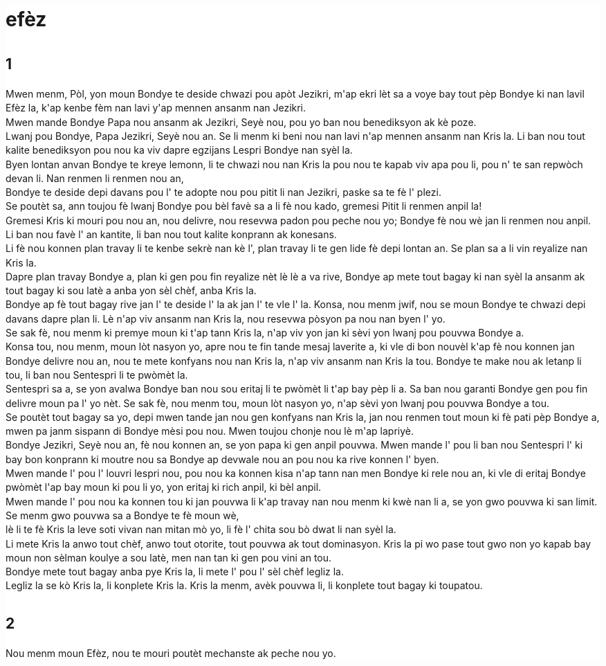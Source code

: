<h1 class='title'>efèz</h1>
<h2 class='chapter'>1</h2>
<div class='block'>
<div class='verse'>Mwen menm, Pòl, yon moun Bondye te deside chwazi pou apòt Jezikri, m'ap ekri lèt sa a voye bay tout pèp Bondye ki nan lavil Efèz la, k'ap kenbe fèm nan lavi y'ap mennen ansanm nan Jezikri.</div>
<div class='verse'>Mwen mande Bondye Papa nou ansanm ak Jezikri, Seyè nou, pou yo ban nou benediksyon ak kè poze.</div>
<div class='verse'>Lwanj pou Bondye, Papa Jezikri, Seyè nou an. Se li menm ki beni nou nan lavi n'ap mennen ansanm nan Kris la. Li ban nou tout kalite benediksyon pou nou ka viv dapre egzijans Lespri Bondye nan syèl la.</div>
<div class='verse'>Byen lontan anvan Bondye te kreye lemonn, li te chwazi nou nan Kris la pou nou te kapab viv apa pou li, pou n' te san repwòch devan li. Nan renmen li renmen nou an,</div>
<div class='verse'>Bondye te deside depi davans pou l' te adopte nou pou pitit li nan Jezikri, paske sa te fè l' plezi.</div>
<div class='verse'>Se poutèt sa, ann toujou fè lwanj Bondye pou bèl favè sa a li fè nou kado, gremesi Pitit li renmen anpil la!</div>
<div class='verse'>Gremesi Kris ki mouri pou nou an, nou delivre, nou resevwa padon pou peche nou yo; Bondye fè nou wè jan li renmen nou anpil.</div>
<div class='verse'>Li ban nou favè l' an kantite, li ban nou tout kalite konprann ak konesans.</div>
<div class='verse'>Li fè nou konnen plan travay li te kenbe sekrè nan kè l', plan travay li te gen lide fè depi lontan an. Se plan sa a li vin reyalize nan Kris la.</div>
<div class='verse'>Dapre plan travay Bondye a, plan ki gen pou fin reyalize nèt lè lè a va rive, Bondye ap mete tout bagay ki nan syèl la ansanm ak tout bagay ki sou latè a anba yon sèl chèf, anba Kris la.</div>
<div class='verse'>Bondye ap fè tout bagay rive jan l' te deside l' la ak jan l' te vle l' la. Konsa, nou menm jwif, nou se moun Bondye te chwazi depi davans dapre plan li. Lè n'ap viv ansanm nan Kris la, nou resevwa pòsyon pa nou nan byen l' yo.</div>
<div class='verse'>Se sak fè, nou menm ki premye moun ki t'ap tann Kris la, n'ap viv yon jan ki sèvi yon lwanj pou pouvwa Bondye a.</div>
<div class='verse'>Konsa tou, nou menm, moun lòt nasyon yo, apre nou te fin tande mesaj laverite a, ki vle di bon nouvèl k'ap fè nou konnen jan Bondye delivre nou an, nou te mete konfyans nou nan Kris la, n'ap viv ansanm nan Kris la tou. Bondye te make nou ak letanp li tou, li ban nou Sentespri li te pwòmèt la.</div>
<div class='verse'>Sentespri sa a, se yon avalwa Bondye ban nou sou eritaj li te pwòmèt li t'ap bay pèp li a. Sa ban nou garanti Bondye gen pou fin delivre moun pa l' yo nèt. Se sak fè, nou menm tou, moun lòt nasyon yo, n'ap sèvi yon lwanj pou pouvwa Bondye a tou.</div>
<div class='verse'>Se poutèt tout bagay sa yo, depi mwen tande jan nou gen konfyans nan Kris la, jan nou renmen tout moun ki fè pati pèp Bondye a,</div>
<div class='verse'>mwen pa janm sispann di Bondye mèsi pou nou. Mwen toujou chonje nou lè m'ap lapriyè.</div>
<div class='verse'>Bondye Jezikri, Seyè nou an, fè nou konnen an, se yon papa ki gen anpil pouvwa. Mwen mande l' pou li ban nou Sentespri l' ki bay bon konprann ki moutre nou sa Bondye ap devwale nou an pou nou ka rive konnen l' byen.</div>
<div class='verse'>Mwen mande l' pou l' louvri lespri nou, pou nou ka konnen kisa n'ap tann nan men Bondye ki rele nou an, ki vle di eritaj Bondye pwòmèt l'ap bay moun ki pou li yo, yon eritaj ki rich anpil, ki bèl anpil.</div>
<div class='verse'>Mwen mande l' pou nou ka konnen tou ki jan pouvwa li k'ap travay nan nou menm ki kwè nan li a, se yon gwo pouvwa ki san limit. Se menm gwo pouvwa sa a Bondye te fè moun wè,</div>
<div class='verse'>lè li te fè Kris la leve soti vivan nan mitan mò yo, li fè l' chita sou bò dwat li nan syèl la.</div>
<div class='verse'>Li mete Kris la anwo tout chèf, anwo tout otorite, tout pouvwa ak tout dominasyon. Kris la pi wo pase tout gwo non yo kapab bay moun non sèlman koulye a sou latè, men nan tan ki gen pou vini an tou.</div>
<div class='verse'>Bondye mete tout bagay anba pye Kris la, li mete l' pou l' sèl chèf legliz la.</div>
<div class='verse'>Legliz la se kò Kris la, li konplete Kris la. Kris la menm, avèk pouvwa li, li konplete tout bagay ki toupatou.</div>
</div>
<h2 class='chapter'>2</h2>
<div class='block'>
<div class='verse'>Nou menm moun Efèz, nou te mouri poutèt mechanste ak peche nou yo.</div>